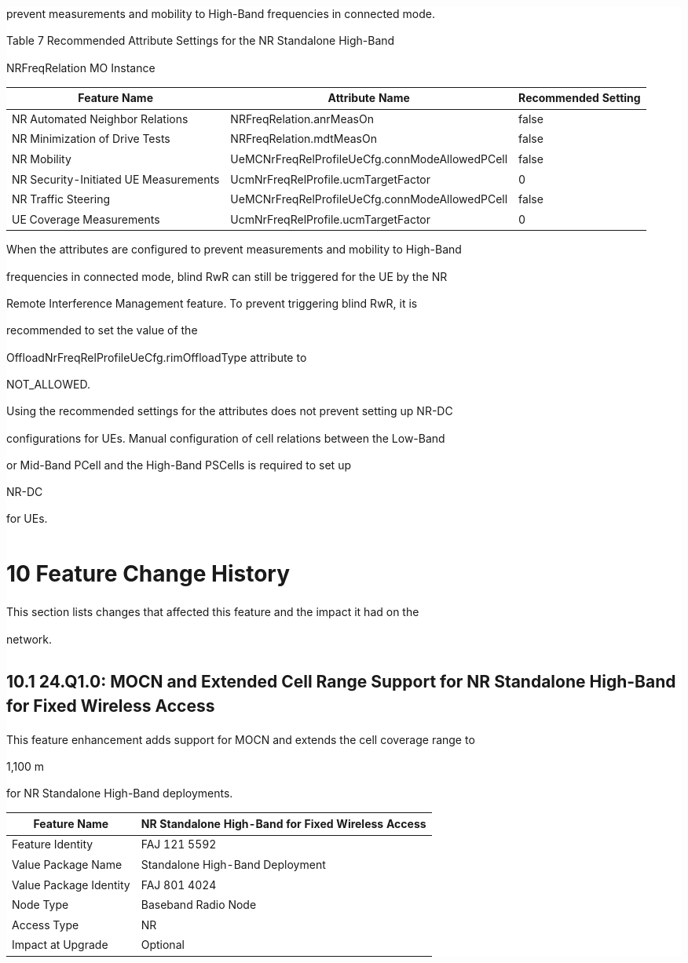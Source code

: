 prevent measurements and mobility to High-Band frequencies in connected mode.

Table 7   Recommended Attribute Settings for the NR Standalone High-Band

NRFreqRelation MO Instance

| Feature Name                          | Attribute Name                                 | Recommended Setting   |
|---------------------------------------|------------------------------------------------|-----------------------|
| NR Automated Neighbor Relations       | NRFreqRelation.anrMeasOn                       | false                 |
| NR Minimization of Drive Tests        | NRFreqRelation.mdtMeasOn                       | false                 |
| NR Mobility                           | UeMCNrFreqRelProfileUeCfg.connModeAllowedPCell | false                 |
| NR Security-Initiated UE Measurements | UcmNrFreqRelProfile.ucmTargetFactor            | 0                     |
| NR Traffic Steering                   | UeMCNrFreqRelProfileUeCfg.connModeAllowedPCell | false                 |
| UE Coverage Measurements              | UcmNrFreqRelProfile.ucmTargetFactor            | 0                     |

When the attributes are configured to prevent measurements and mobility to High-Band

frequencies in connected mode, blind RwR can still be triggered for the UE by the NR

Remote Interference Management feature. To prevent triggering blind RwR, it is

recommended to set the value of the

OffloadNrFreqRelProfileUeCfg.rimOffloadType attribute to

NOT\_ALLOWED.

Using the recommended settings for the attributes does not prevent setting up NR-DC

configurations for UEs. Manual configuration of cell relations between the Low-Band

or Mid-Band PCell and the High-Band PSCells is required to set up

NR-DC

for UEs.

# 10 Feature Change History

This section lists changes that affected this feature and the impact it had on the

network.

## 10.1 24.Q1.0: MOCN and Extended Cell Range Support for NR Standalone High-Band for Fixed Wireless Access

This feature enhancement adds support for MOCN and extends the cell coverage range to

1,100 m

for NR Standalone High-Band deployments.

| Feature Name           | NR Standalone High-Band for Fixed Wireless Access   |
|------------------------|-----------------------------------------------------|
| Feature Identity       | FAJ 121 5592                                        |
| Value Package Name     | Standalone High-Band Deployment                     |
| Value Package Identity | FAJ 801 4024                                        |
| Node Type              | Baseband Radio Node                                 |
| Access Type            | NR                                                  |
| Impact at Upgrade      | Optional                                            |
